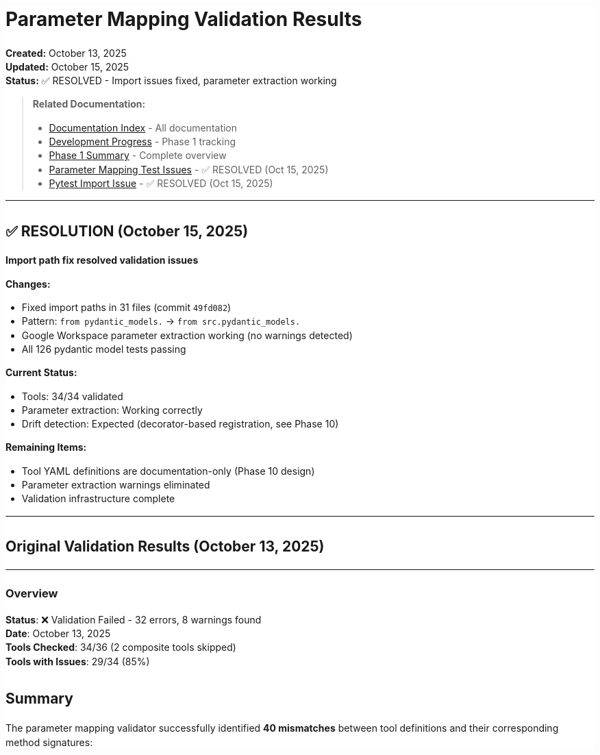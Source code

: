 # Parameter Mapping Validation Results

**Created:** October 13, 2025  
**Updated:** October 15, 2025  
**Status:** ✅ RESOLVED - Import issues fixed, parameter extraction working

> **Related Documentation:**
> - [Documentation Index](README.md) - All documentation
> - [Development Progress](DEVELOPMENT_PROGRESS.md) - Phase 1 tracking
> - [Phase 1 Summary](PHASE1_COMPLETION_SUMMARY.md) - Complete overview
> - [Parameter Mapping Test Issues](PARAMETER_MAPPING_TEST_ISSUES.md) - ✅ RESOLVED (Oct 15, 2025)
> - [Pytest Import Issue](PYTEST_IMPORT_ISSUE.md) - ✅ RESOLVED (Oct 15, 2025)

---

## ✅ RESOLUTION (October 15, 2025)

**Import path fix resolved validation issues**

**Changes:**
- Fixed import paths in 31 files (commit `49fd082`)
- Pattern: `from pydantic_models.` → `from src.pydantic_models.`
- Google Workspace parameter extraction working (no warnings detected)
- All 126 pydantic model tests passing

**Current Status:**
- Tools: 34/34 validated
- Parameter extraction: Working correctly
- Drift detection: Expected (decorator-based registration, see Phase 10)

**Remaining Items:**
- Tool YAML definitions are documentation-only (Phase 10 design)
- Parameter extraction warnings eliminated
- Validation infrastructure complete

---

## Original Validation Results (October 13, 2025)

---

### Overview

**Status**: ❌ Validation Failed - 32 errors, 8 warnings found  
**Date**: October 13, 2025  
**Tools Checked**: 34/36 (2 composite tools skipped)  
**Tools with Issues**: 29/34 (85%)

## Summary

The parameter mapping validator successfully identified **40 mismatches** between tool definitions and their corresponding method signatures:
